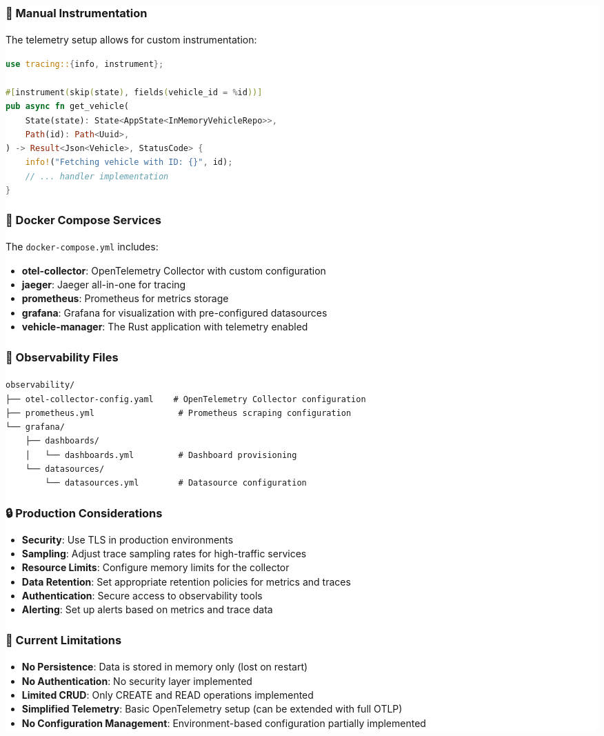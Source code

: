 ### 🔧 Manual Instrumentation

The telemetry setup allows for custom instrumentation:

```rust
use tracing::{info, instrument};

#[instrument(skip(state), fields(vehicle_id = %id))]
pub async fn get_vehicle(
    State(state): State<AppState<InMemoryVehicleRepo>>,
    Path(id): Path<Uuid>,
) -> Result<Json<Vehicle>, StatusCode> {
    info!("Fetching vehicle with ID: {}", id);
    // ... handler implementation
}
```

### 🐳 Docker Compose Services

The `docker-compose.yml` includes:

- **otel-collector**: OpenTelemetry Collector with custom configuration
- **jaeger**: Jaeger all-in-one for tracing
- **prometheus**: Prometheus for metrics storage
- **grafana**: Grafana for visualization with pre-configured datasources
- **vehicle-manager**: The Rust application with telemetry enabled

### 📁 Observability Files

```
observability/
├── otel-collector-config.yaml    # OpenTelemetry Collector configuration
├── prometheus.yml                 # Prometheus scraping configuration
└── grafana/
    ├── dashboards/
    │   └── dashboards.yml         # Dashboard provisioning
    └── datasources/
        └── datasources.yml        # Datasource configuration
```

### 🔒 Production Considerations

- **Security**: Use TLS in production environments
- **Sampling**: Adjust trace sampling rates for high-traffic services
- **Resource Limits**: Configure memory limits for the collector
- **Data Retention**: Set appropriate retention policies for metrics and traces
- **Authentication**: Secure access to observability tools
- **Alerting**: Set up alerts based on metrics and trace data

### 🚧 Current Limitations

- **No Persistence**: Data is stored in memory only (lost on restart)
- **No Authentication**: No security layer implemented
- **Limited CRUD**: Only CREATE and READ operations implemented
- **Simplified Telemetry**: Basic OpenTelemetry setup (can be extended with full OTLP)
- **No Configuration Management**: Environment-based configuration partially implemented
